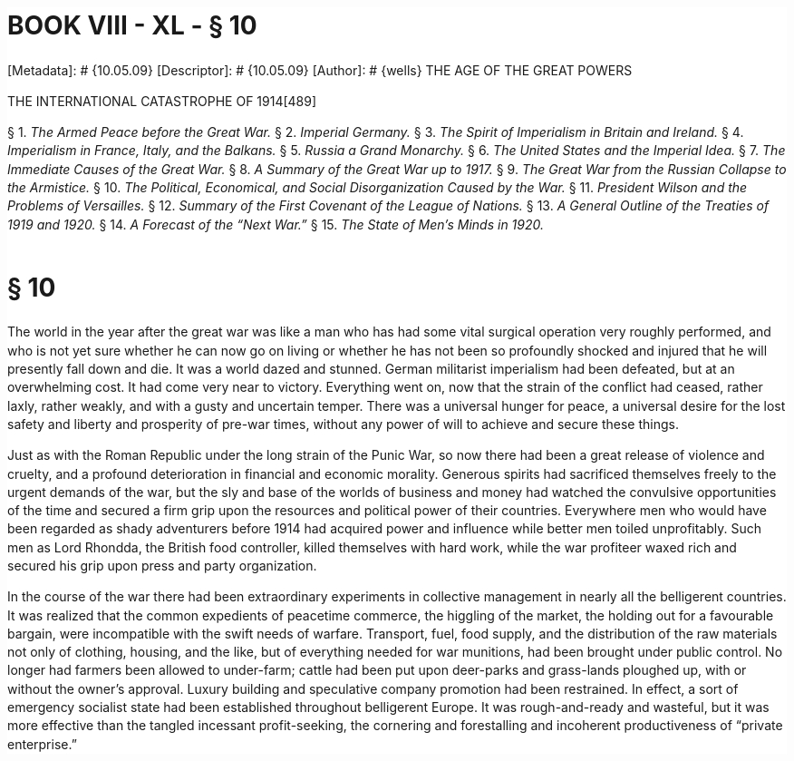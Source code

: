 # BOOK VIII - XL - § 10
[Metadata]: # {10.05.09}
[Descriptor]: # {10.05.09}
[Author]: # {wells}
THE AGE OF THE GREAT POWERS

THE INTERNATIONAL CATASTROPHE OF 1914[489]

§ 1. _The Armed Peace before the Great War._ § 2. _Imperial      Germany._
§ 3. _The Spirit of Imperialism in Britain and Ireland._      § 4. _Imperialism
in France, Italy, and the Balkans._ § 5. _Russia      a Grand Monarchy._ § 6.
_The United States and the Imperial Idea._      § 7. _The Immediate Causes of
the Great War._ § 8. _A Summary of      the Great War up to 1917._ § 9. _The
Great War from the Russian      Collapse to the Armistice._ § 10. _The
Political, Economical, and      Social Disorganization Caused by the War._ §
11. _President Wilson      and the Problems of Versailles._ § 12. _Summary of
the First      Covenant of the League of Nations._ § 13. _A General Outline of
the      Treaties of 1919 and 1920._ § 14. _A Forecast of the “Next War.”_ §
15. _The State of Men’s Minds in 1920._

# § 10
The world in the year after the great war was like a man who has had some vital
surgical operation very roughly performed, and who is not yet sure whether he
can now go on living or whether he has not been so profoundly shocked and
injured that he will presently fall down and die. It was a world dazed and
stunned. German militarist imperialism had been defeated, but at an
overwhelming cost. It had come very near to victory. Everything went on, now
that the strain of the conflict had ceased, rather laxly, rather weakly, and
with a gusty and uncertain temper. There was a universal hunger for peace, a
universal desire for the lost safety and liberty and prosperity of pre-war
times, without any power of will to achieve and secure these things.

Just as with the Roman Republic under the long strain of the Punic War, so now
there had been a great release of violence and cruelty, and a profound
deterioration in financial and economic morality. Generous spirits had
sacrificed themselves freely to the urgent demands of the war, but the sly and
base of the worlds of business and money had watched the convulsive
opportunities of the time and secured a firm grip upon the resources and
political power of their countries. Everywhere men who would have been regarded
as shady adventurers before 1914 had acquired power and influence while better
men toiled unprofitably. Such men as Lord Rhondda, the British food controller,
killed themselves with hard work, while the war profiteer waxed rich and
secured his grip upon press and party organization.

In the course of the war there had been extraordinary experiments in collective
management in nearly all the belligerent countries. It was realized that the
common expedients of peacetime commerce, the higgling of the market, the
holding out for a favourable bargain, were incompatible with the swift needs of
warfare. Transport, fuel, food supply, and the distribution of the raw
materials not only of clothing, housing, and the like, but of everything needed
for war munitions, had been brought under public control. No longer had farmers
been allowed to under-farm; cattle had been put upon deer-parks and grass-lands
ploughed up, with or without the owner’s approval. Luxury building and
speculative company promotion had been restrained. In effect, a sort of
emergency socialist state had been established throughout belligerent Europe.
It was rough-and-ready and wasteful, but it was more effective than the tangled
incessant profit-seeking, the cornering and forestalling and incoherent
productiveness of “private enterprise.”
